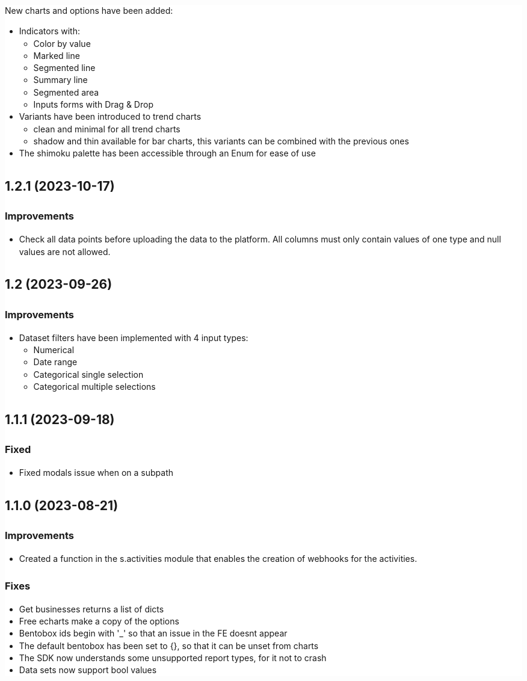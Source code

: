 New charts and options have been added:
- Indicators with:
    - Color by value
    - Marked line
    - Segmented line
    - Summary line
    - Segmented area
    - Inputs forms with Drag & Drop
- Variants have been introduced to trend charts
    - clean and minimal for all trend charts
    - shadow and thin available for bar charts, this variants can be combined with the previous ones
- The shimoku palette has been accessible through an Enum for ease of use

## 1.2.1 (2023-10-17)

### Improvements

- Check all data points before uploading the data to the platform. All columns must only contain values of one type and null values are not allowed.

## 1.2 (2023-09-26)

### Improvements

- Dataset filters have been implemented with 4 input types: 
    - Numerical
    - Date range
    - Categorical single selection
    - Categorical multiple selections

## 1.1.1 (2023-09-18)

### Fixed

- Fixed modals issue when on a subpath

## 1.1.0 (2023-08-21)

### Improvements

- Created a function in the s.activities module that enables the creation of webhooks for the activities.

### Fixes

- Get businesses returns a list of dicts
- Free echarts make a copy of the options
- Bentobox ids begin with '_' so that an issue in the FE doesnt appear
- The default bentobox has been set to {}, so that it can be unset from charts
- The SDK now understands some unsupported report types, for it not to crash
- Data sets now support bool values
